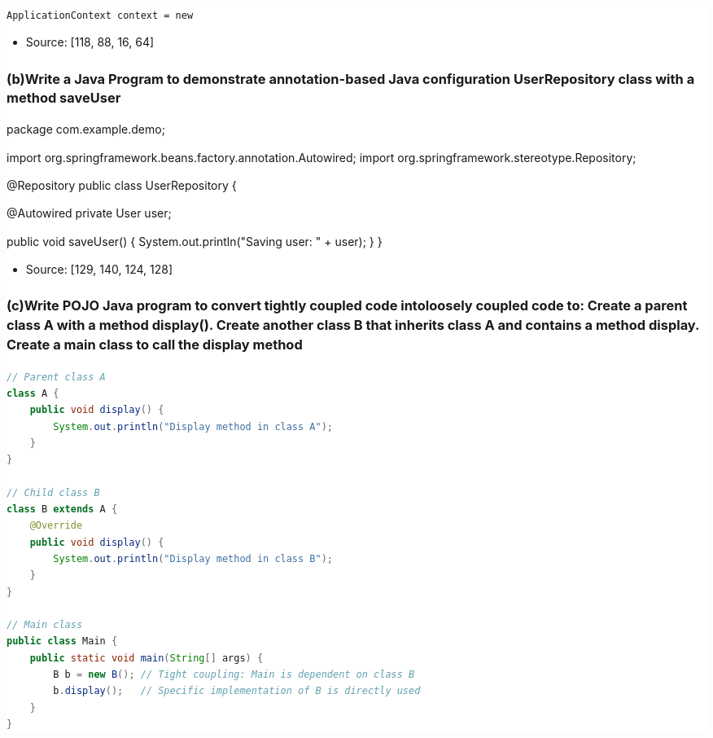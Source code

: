     ApplicationContext context = new

- Source: [118, 88, 16, 64]

### (b)Write a Java Program to demonstrate annotation-based Java configuration UserRepository class with a method saveUser

package com.example.demo;

import org.springframework.beans.factory.annotation.Autowired;
import org.springframework.stereotype.Repository;

@Repository
public class UserRepository {

 @Autowired
 private User user;

 public void saveUser() {
  System.out.println("Saving user: " + user);
 }
}

- Source: [129, 140, 124, 128]

### (c)Write POJO Java program to convert tightly coupled code intoloosely coupled code to: Create a parent class A with a method display(). Create another class B that inherits class A and contains a method display. Create a main class to call the display method

```java
// Parent class A
class A {
    public void display() {
        System.out.println("Display method in class A");
    }
}

// Child class B
class B extends A {
    @Override
    public void display() {
        System.out.println("Display method in class B");
    }
}

// Main class
public class Main {
    public static void main(String[] args) {
        B b = new B(); // Tight coupling: Main is dependent on class B
        b.display();   // Specific implementation of B is directly used
    }
}
```
